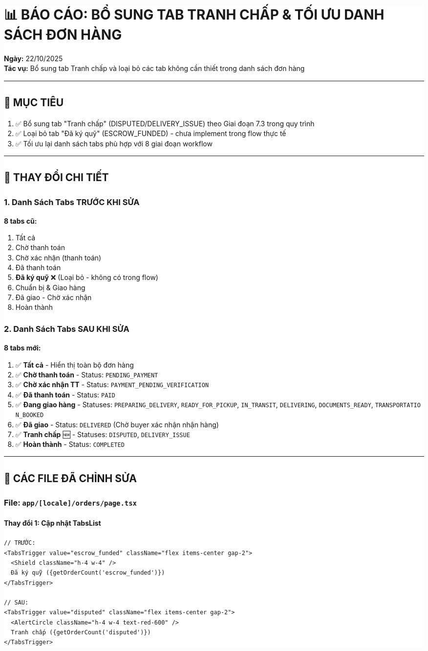 # 📊 BÁO CÁO: BỔ SUNG TAB TRANH CHẤP & TỐI ƯU DANH SÁCH ĐƠN HÀNG

**Ngày:** 22/10/2025  
**Tác vụ:** Bổ sung tab Tranh chấp và loại bỏ các tab không cần thiết trong danh sách đơn hàng

---

## 🎯 MỤC TIÊU

1. ✅ Bổ sung tab "Tranh chấp" (DISPUTED/DELIVERY_ISSUE) theo Giai đoạn 7.3 trong quy trình
2. ✅ Loại bỏ tab "Đã ký quỹ" (ESCROW_FUNDED) - chưa implement trong flow thực tế
3. ✅ Tối ưu lại danh sách tabs phù hợp với 8 giai đoạn workflow

---

## 📝 THAY ĐỔI CHI TIẾT

### 1. Danh Sách Tabs TRƯỚC KHI SỬA

**8 tabs cũ:**
1. Tất cả
2. Chờ thanh toán
3. Chờ xác nhận (thanh toán)
4. Đã thanh toán
5. **Đã ký quỹ** ❌ (Loại bỏ - không có trong flow)
6. Chuẩn bị & Giao hàng
7. Đã giao - Chờ xác nhận
8. Hoàn thành

### 2. Danh Sách Tabs SAU KHI SỬA

**8 tabs mới:**
1. ✅ **Tất cả** - Hiển thị toàn bộ đơn hàng
2. ✅ **Chờ thanh toán** - Status: `PENDING_PAYMENT`
3. ✅ **Chờ xác nhận TT** - Status: `PAYMENT_PENDING_VERIFICATION`
4. ✅ **Đã thanh toán** - Status: `PAID`
5. ✅ **Đang giao hàng** - Statuses: `PREPARING_DELIVERY`, `READY_FOR_PICKUP`, `IN_TRANSIT`, `DELIVERING`, `DOCUMENTS_READY`, `TRANSPORTATION_BOOKED`
6. ✅ **Đã giao** - Status: `DELIVERED` (Chờ buyer xác nhận nhận hàng)
7. ✅ **Tranh chấp** 🆕 - Statuses: `DISPUTED`, `DELIVERY_ISSUE`
8. ✅ **Hoàn thành** - Status: `COMPLETED`

---

## 🔧 CÁC FILE ĐÃ CHỈNH SỬA

### File: `app/[locale]/orders/page.tsx`

#### Thay đổi 1: Cập nhật TabsList
```tsx
// TRƯỚC:
<TabsTrigger value="escrow_funded" className="flex items-center gap-2">
  <Shield className="h-4 w-4" />
  Đã ký quỹ ({getOrderCount('escrow_funded')})
</TabsTrigger>

// SAU:
<TabsTrigger value="disputed" className="flex items-center gap-2">
  <AlertCircle className="h-4 w-4 text-red-600" />
  Tranh chấp ({getOrderCount('disputed')})
</TabsTrigger>
```